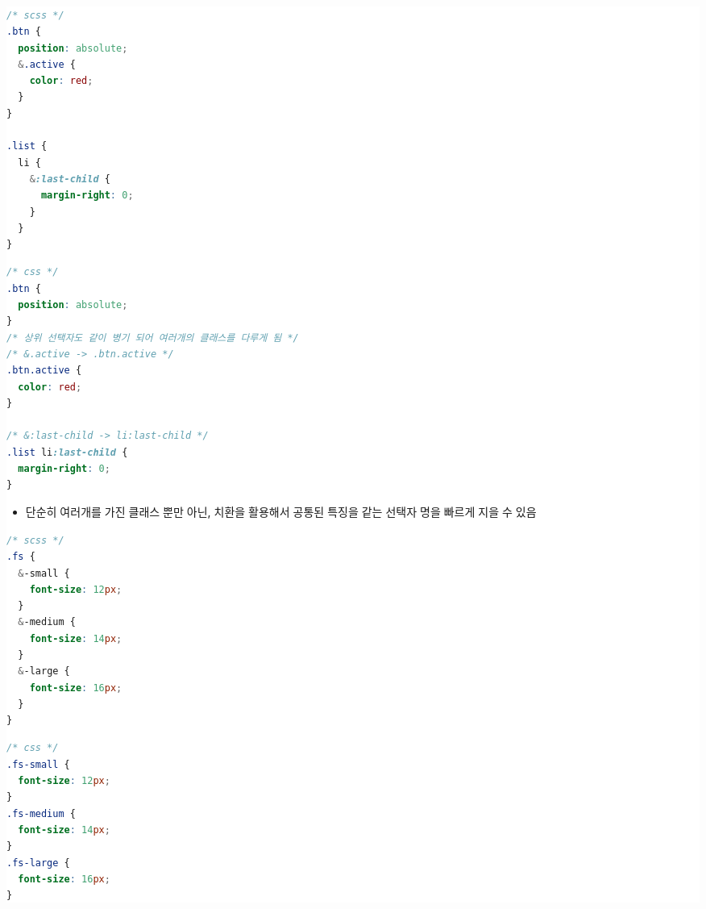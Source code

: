 ```scss
/* scss */
.btn {
  position: absolute;
  &.active {
    color: red;
  }
}

.list {
  li {
    &:last-child {
      margin-right: 0;
    }
  }
}
```

```css
/* css */
.btn {
  position: absolute;
}
/* 상위 선택자도 같이 병기 되어 여러개의 클래스를 다루게 됨 */
/* &.active -> .btn.active */
.btn.active {
  color: red;
}

/* &:last-child -> li:last-child */
.list li:last-child {
  margin-right: 0;
}
```

- 단순히 여러개를 가진 클래스 뿐만 아닌, 치환을 활용해서 공통된 특징을 같는 선택자 명을 빠르게 지을 수 있음

```scss
/* scss */
.fs {
  &-small {
    font-size: 12px;
  }
  &-medium {
    font-size: 14px;
  }
  &-large {
    font-size: 16px;
  }
}
```

```css
/* css */
.fs-small {
  font-size: 12px;
}
.fs-medium {
  font-size: 14px;
}
.fs-large {
  font-size: 16px;
}
```
